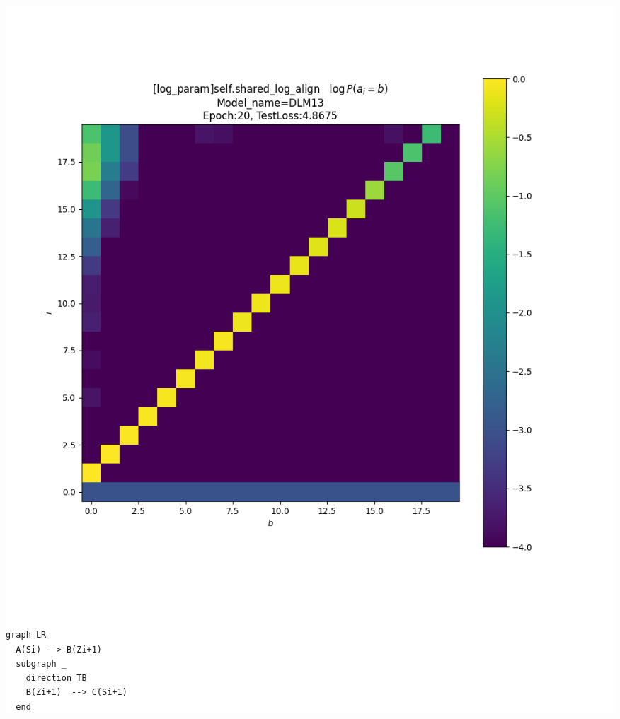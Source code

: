 ![DLM13,E20](./9020-p4-DLM13-E20-PRIOR.png)

```mermaid
graph LR
  A(Si) --> B(Zi+1) 
  subgraph _
    direction TB
    B(Zi+1)  --> C(Si+1)
  end
```

